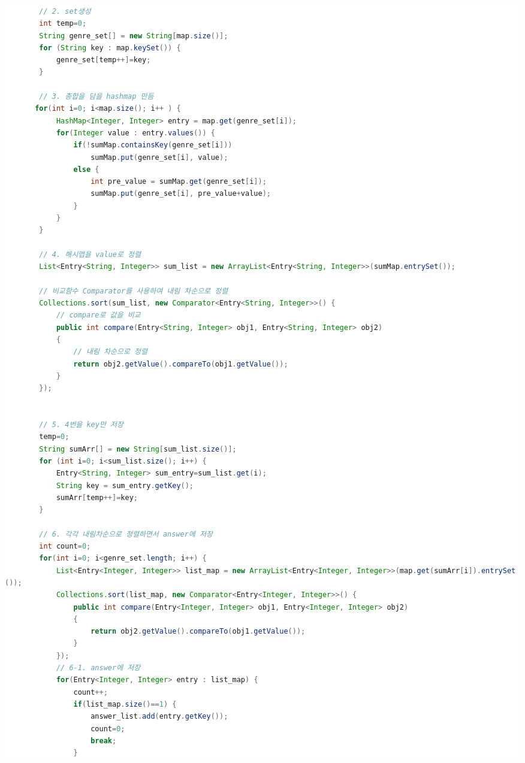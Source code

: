 ```java
        // 2. set생성
		int temp=0;
		String genre_set[] = new String[map.size()];
		for (String key : map.keySet()) {
			genre_set[temp++]=key;
		}
        
        // 3. 총합을 담을 hashmap 만듬
       for(int i=0; i<map.size(); i++ ) {
			HashMap<Integer, Integer> entry = map.get(genre_set[i]);
			for(Integer value : entry.values()) {
				if(!sumMap.containsKey(genre_set[i]))
					sumMap.put(genre_set[i], value);
				else {
					int pre_value = sumMap.get(genre_set[i]);
					sumMap.put(genre_set[i], pre_value+value);
				}
			}
		}
        
        // 4. 해시맵을 value로 정렬
		List<Entry<String, Integer>> sum_list = new ArrayList<Entry<String, Integer>>(sumMap.entrySet());

		// 비교함수 Comparator를 사용하여 내림 차순으로 정렬
		Collections.sort(sum_list, new Comparator<Entry<String, Integer>>() {
			// compare로 값을 비교
			public int compare(Entry<String, Integer> obj1, Entry<String, Integer> obj2)
			{
				// 내림 차순으로 정렬
				return obj2.getValue().compareTo(obj1.getValue());
			}
		});

        
        // 5. 4번을 key만 저장
        temp=0;
		String sumArr[] = new String[sum_list.size()];
		for (int i=0; i<sum_list.size(); i++) {
			Entry<String, Integer> sum_entry=sum_list.get(i);
			String key = sum_entry.getKey();
			sumArr[temp++]=key;
		}

        // 6. 각각 내림차순으로 정렬하면서 answer에 저장
        int count=0;
		for(int i=0; i<genre_set.length; i++) {
			List<Entry<Integer, Integer>> list_map = new ArrayList<Entry<Integer, Integer>>(map.get(sumArr[i]).entrySet());
			Collections.sort(list_map, new Comparator<Entry<Integer, Integer>>() {
				public int compare(Entry<Integer, Integer> obj1, Entry<Integer, Integer> obj2)
				{
					return obj2.getValue().compareTo(obj1.getValue());
				}
			});
            // 6-1. answer에 저장 
			for(Entry<Integer, Integer> entry : list_map) {
				count++;
                if(list_map.size()==1) {
					answer_list.add(entry.getKey());
                    count=0;
					break;
				}
```